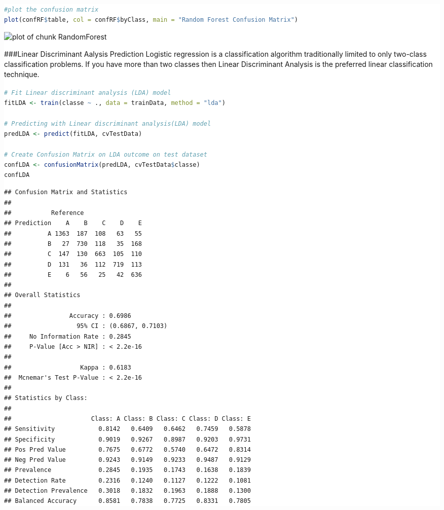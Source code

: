 ```r
#plot the confusion matrix
plot(confRF$table, col = confRF$byClass, main = "Random Forest Confusion Matrix")
```

![plot of chunk RandomForest](figure/RandomForest-2.png)

###Linear Discriminant Aalysis Prediction
Logistic regression is a classification algorithm traditionally limited to only two-class classification problems. If you have more than two classes then Linear Discriminant Analysis is the preferred linear classification technique.


```r
# Fit Linear discriminant analysis (LDA) model
fitLDA <- train(classe ~ ., data = trainData, method = "lda")

# Predicting with Linear discriminant analysis(LDA) model
predLDA <- predict(fitLDA, cvTestData)

# Create Confusion Matrix on LDA outcome on test dataset
confLDA <- confusionMatrix(predLDA, cvTestData$classe)
confLDA
```

```
## Confusion Matrix and Statistics
## 
##           Reference
## Prediction    A    B    C    D    E
##          A 1363  187  108   63   55
##          B   27  730  118   35  168
##          C  147  130  663  105  110
##          D  131   36  112  719  113
##          E    6   56   25   42  636
## 
## Overall Statistics
##                                           
##                Accuracy : 0.6986          
##                  95% CI : (0.6867, 0.7103)
##     No Information Rate : 0.2845          
##     P-Value [Acc > NIR] : < 2.2e-16       
##                                           
##                   Kappa : 0.6183          
##  Mcnemar's Test P-Value : < 2.2e-16       
## 
## Statistics by Class:
## 
##                      Class: A Class: B Class: C Class: D Class: E
## Sensitivity            0.8142   0.6409   0.6462   0.7459   0.5878
## Specificity            0.9019   0.9267   0.8987   0.9203   0.9731
## Pos Pred Value         0.7675   0.6772   0.5740   0.6472   0.8314
## Neg Pred Value         0.9243   0.9149   0.9233   0.9487   0.9129
## Prevalence             0.2845   0.1935   0.1743   0.1638   0.1839
## Detection Rate         0.2316   0.1240   0.1127   0.1222   0.1081
## Detection Prevalence   0.3018   0.1832   0.1963   0.1888   0.1300
## Balanced Accuracy      0.8581   0.7838   0.7725   0.8331   0.7805
```
